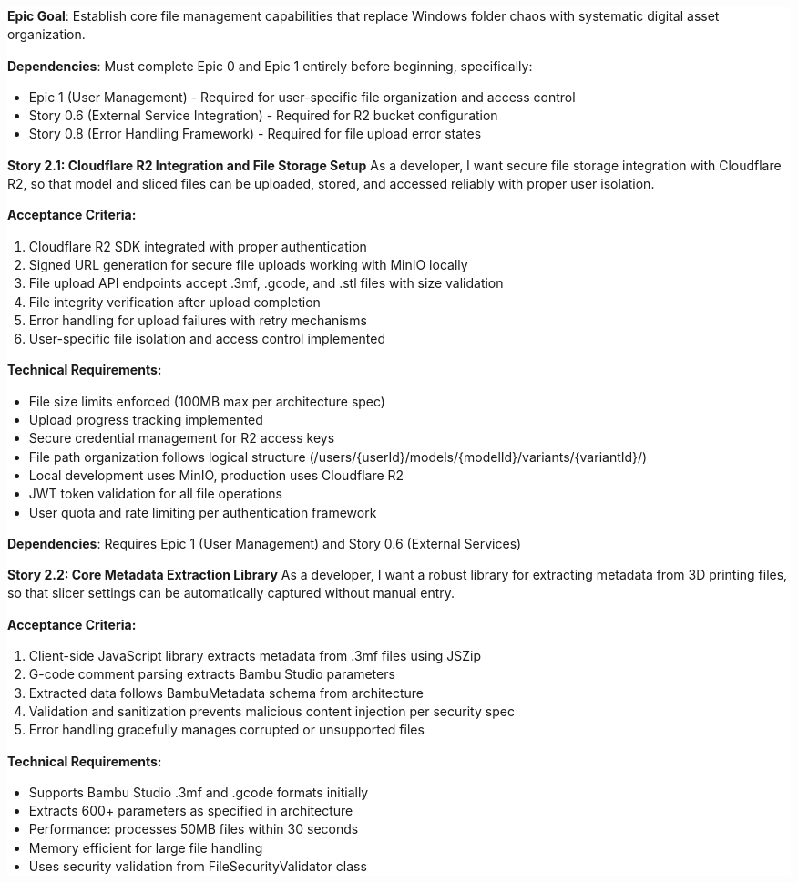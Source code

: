 **Epic Goal**: Establish core file management capabilities that replace Windows folder chaos with systematic digital asset organization.

**Dependencies**: Must complete Epic 0 and Epic 1 entirely before beginning, specifically:

- Epic 1 (User Management) - Required for user-specific file organization and access control
- Story 0.6 (External Service Integration) - Required for R2 bucket configuration
- Story 0.8 (Error Handling Framework) - Required for file upload error states

**Story 2.1: Cloudflare R2 Integration and File Storage Setup**
As a developer,
I want secure file storage integration with Cloudflare R2,
so that model and sliced files can be uploaded, stored, and accessed reliably with proper user isolation.

**Acceptance Criteria:**

1. Cloudflare R2 SDK integrated with proper authentication
2. Signed URL generation for secure file uploads working with MinIO locally
3. File upload API endpoints accept .3mf, .gcode, and .stl files with size validation
4. File integrity verification after upload completion
5. Error handling for upload failures with retry mechanisms
6. User-specific file isolation and access control implemented

**Technical Requirements:**

- File size limits enforced (100MB max per architecture spec)
- Upload progress tracking implemented
- Secure credential management for R2 access keys
- File path organization follows logical structure (/users/{userId}/models/{modelId}/variants/{variantId}/)
- Local development uses MinIO, production uses Cloudflare R2
- JWT token validation for all file operations
- User quota and rate limiting per authentication framework

**Dependencies**: Requires Epic 1 (User Management) and Story 0.6 (External Services)

**Story 2.2: Core Metadata Extraction Library**
As a developer,
I want a robust library for extracting metadata from 3D printing files,
so that slicer settings can be automatically captured without manual entry.

**Acceptance Criteria:**

1. Client-side JavaScript library extracts metadata from .3mf files using JSZip
2. G-code comment parsing extracts Bambu Studio parameters
3. Extracted data follows BambuMetadata schema from architecture
4. Validation and sanitization prevents malicious content injection per security spec
5. Error handling gracefully manages corrupted or unsupported files

**Technical Requirements:**

- Supports Bambu Studio .3mf and .gcode formats initially
- Extracts 600+ parameters as specified in architecture
- Performance: processes 50MB files within 30 seconds
- Memory efficient for large file handling
- Uses security validation from FileSecurityValidator class
